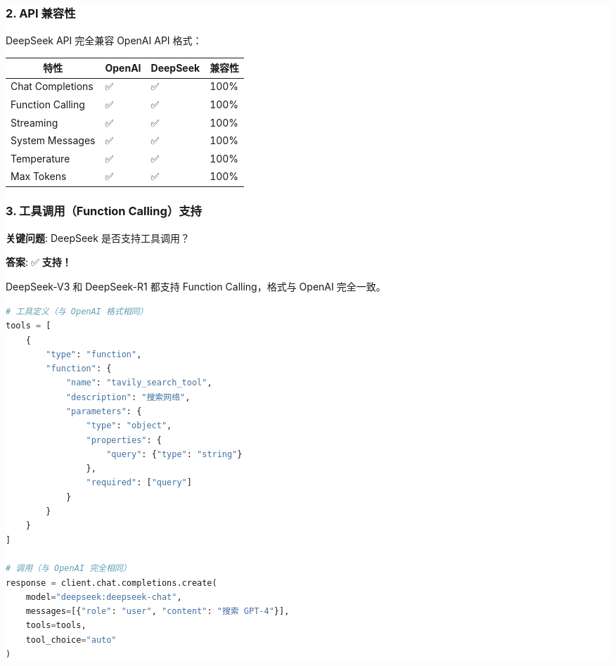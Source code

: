 ### 2. API 兼容性

DeepSeek API 完全兼容 OpenAI API 格式：

| 特性 | OpenAI | DeepSeek | 兼容性 |
|------|--------|----------|--------|
| Chat Completions | ✅ | ✅ | 100% |
| Function Calling | ✅ | ✅ | 100% |
| Streaming | ✅ | ✅ | 100% |
| System Messages | ✅ | ✅ | 100% |
| Temperature | ✅ | ✅ | 100% |
| Max Tokens | ✅ | ✅ | 100% |

### 3. 工具调用（Function Calling）支持

**关键问题**: DeepSeek 是否支持工具调用？

**答案**: ✅ **支持！**

DeepSeek-V3 和 DeepSeek-R1 都支持 Function Calling，格式与 OpenAI 完全一致。

```python
# 工具定义（与 OpenAI 格式相同）
tools = [
    {
        "type": "function",
        "function": {
            "name": "tavily_search_tool",
            "description": "搜索网络",
            "parameters": {
                "type": "object",
                "properties": {
                    "query": {"type": "string"}
                },
                "required": ["query"]
            }
        }
    }
]

# 调用（与 OpenAI 完全相同）
response = client.chat.completions.create(
    model="deepseek:deepseek-chat",
    messages=[{"role": "user", "content": "搜索 GPT-4"}],
    tools=tools,
    tool_choice="auto"
)
```

